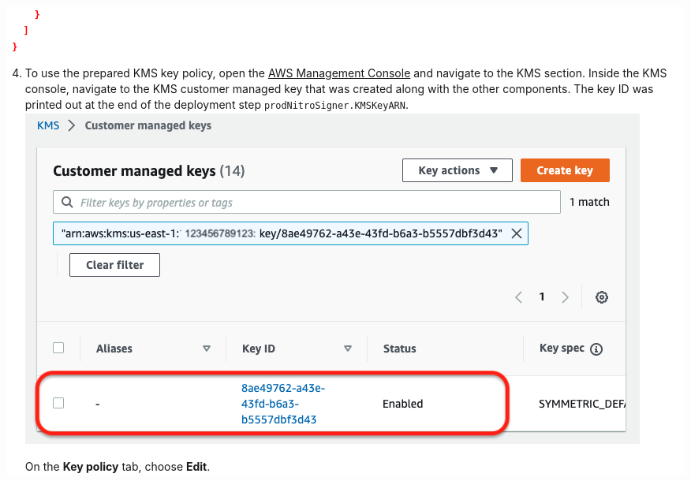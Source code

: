    ```json
        }
      ]
    }
   ```

4. To use the prepared KMS key policy, open the [AWS Management Console](http://aws.amazon.com/console) and navigate to the KMS section. Inside the KMS console, navigate to the KMS customer managed key that was created along with the other components. The key ID was printed out at the end of the deployment step `prodNitroSigner.KMSKeyARN`.
   ![KMS Keys](../assets/kms_key.png)

   On the **Key policy** tab, choose **Edit**.
